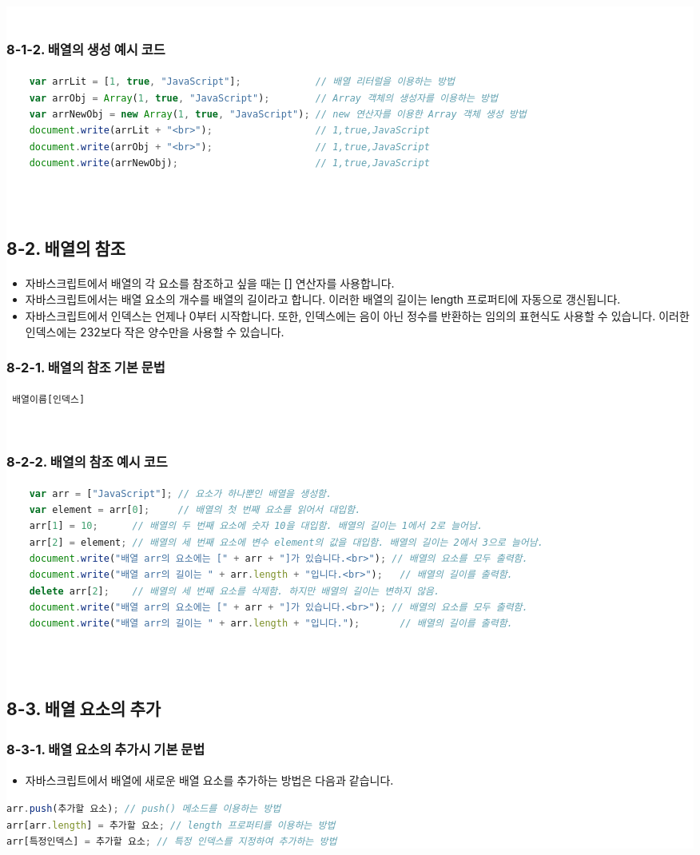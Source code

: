 <br>

### 8-1-2. 배열의 생성 예시 코드

```javascript
    var arrLit = [1, true, "JavaScript"];             // 배열 리터럴을 이용하는 방법
    var arrObj = Array(1, true, "JavaScript");        // Array 객체의 생성자를 이용하는 방법
    var arrNewObj = new Array(1, true, "JavaScript"); // new 연산자를 이용한 Array 객체 생성 방법
    document.write(arrLit + "<br>");                  // 1,true,JavaScript
    document.write(arrObj + "<br>");                  // 1,true,JavaScript 
    document.write(arrNewObj);                        // 1,true,JavaScript
```

<br><br>

## 8-2. 배열의 참조

- 자바스크립트에서 배열의 각 요소를 참조하고 싶을 때는 [] 연산자를 사용합니다.
- 자바스크립트에서는 배열 요소의 개수를 배열의 길이라고 합니다. 이러한 배열의 길이는 length 프로퍼티에 자동으로 갱신됩니다.
- 자바스크립트에서 인덱스는 언제나 0부터 시작합니다. 또한, 인덱스에는 음이 아닌 정수를 반환하는 임의의 표현식도 사용할 수 있습니다. 이러한 인덱스에는 232보다 작은 양수만을 사용할 수 있습니다.

### 8-2-1. 배열의 참조 기본 문법

```javascript
 배열이름[인덱스]
```

<br>

### 8-2-2. 배열의 참조 예시 코드

```javascript
    var arr = ["JavaScript"]; // 요소가 하나뿐인 배열을 생성함.
    var element = arr[0];     // 배열의 첫 번째 요소를 읽어서 대입함.
    arr[1] = 10;      // 배열의 두 번째 요소에 숫자 10을 대입함. 배열의 길이는 1에서 2로 늘어남.
    arr[2] = element; // 배열의 세 번째 요소에 변수 element의 값을 대입함. 배열의 길이는 2에서 3으로 늘어남.
    document.write("배열 arr의 요소에는 [" + arr + "]가 있습니다.<br>"); // 배열의 요소를 모두 출력함.
    document.write("배열 arr의 길이는 " + arr.length + "입니다.<br>");   // 배열의 길이를 출력함.
    delete arr[2];    // 배열의 세 번째 요소를 삭제함. 하지만 배열의 길이는 변하지 않음.
    document.write("배열 arr의 요소에는 [" + arr + "]가 있습니다.<br>"); // 배열의 요소를 모두 출력함.
    document.write("배열 arr의 길이는 " + arr.length + "입니다.");       // 배열의 길이를 출력함.
```

<br><br>

## 8-3. 배열 요소의 추가

### 8-3-1. 배열 요소의 추가시 기본 문법

- 자바스크립트에서 배열에 새로운 배열 요소를 추가하는 방법은 다음과 같습니다.

```javascript
arr.push(추가할 요소); // push() 메소드를 이용하는 방법
arr[arr.length] = 추가할 요소; // length 프로퍼티를 이용하는 방법
arr[특정인덱스] = 추가할 요소; // 특정 인덱스를 지정하여 추가하는 방법
```
